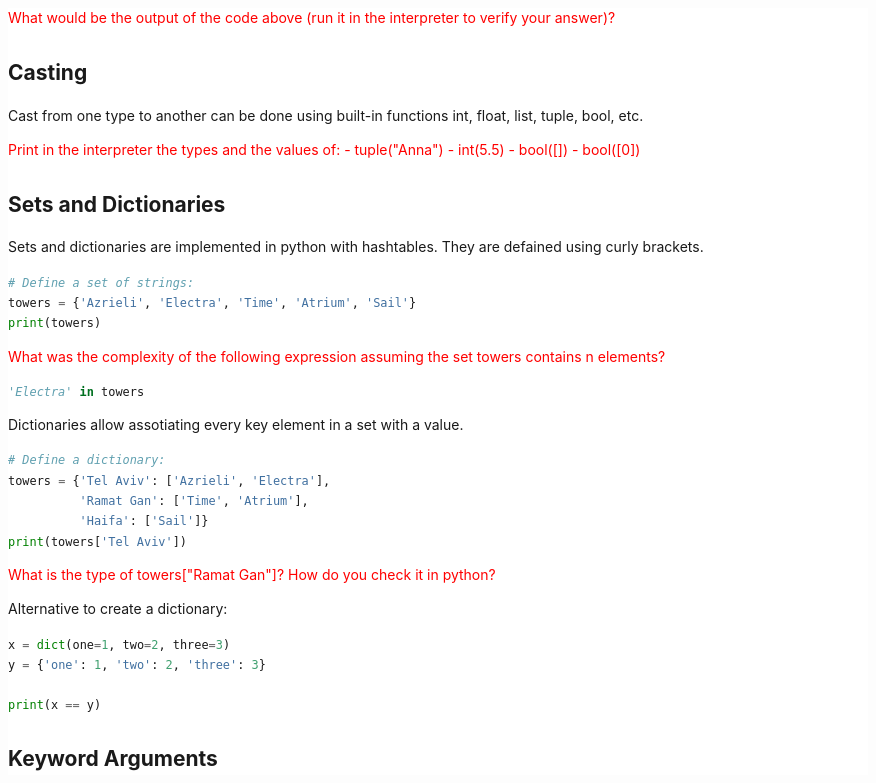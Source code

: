 <span style="color:red">What would be the output of the code above (run it in the interpreter to verify your answer)?</span>

## Casting

Cast from one type to another can be done using built-in functions int, float, list, tuple, bool, etc.

<span style="color:red">
Print in the interpreter the types and the values of:
- tuple("Anna")
- int(5.5)
- bool([])
- bool([0])
</span>

## Sets and Dictionaries

Sets and dictionaries are implemented in python with hashtables. They are defained using curly brackets.

```python
# Define a set of strings:
towers = {'Azrieli', 'Electra', 'Time', 'Atrium', 'Sail'}
print(towers)
```

<span style="color:red">What was the complexity of the following expression assuming the set towers contains n elements?</span>

```python
'Electra' in towers
```

Dictionaries allow assotiating every key element in a set with a value.

```python
# Define a dictionary:
towers = {'Tel Aviv': ['Azrieli', 'Electra'],
          'Ramat Gan': ['Time', 'Atrium'],
          'Haifa': ['Sail']}
print(towers['Tel Aviv'])
```

<span style="color:red">What is the type of towers["Ramat Gan"]? How do you check it in python?</span>

Alternative to create a dictionary:

```python
x = dict(one=1, two=2, three=3)
y = {'one': 1, 'two': 2, 'three': 3}

print(x == y)
```

## Keyword Arguments
